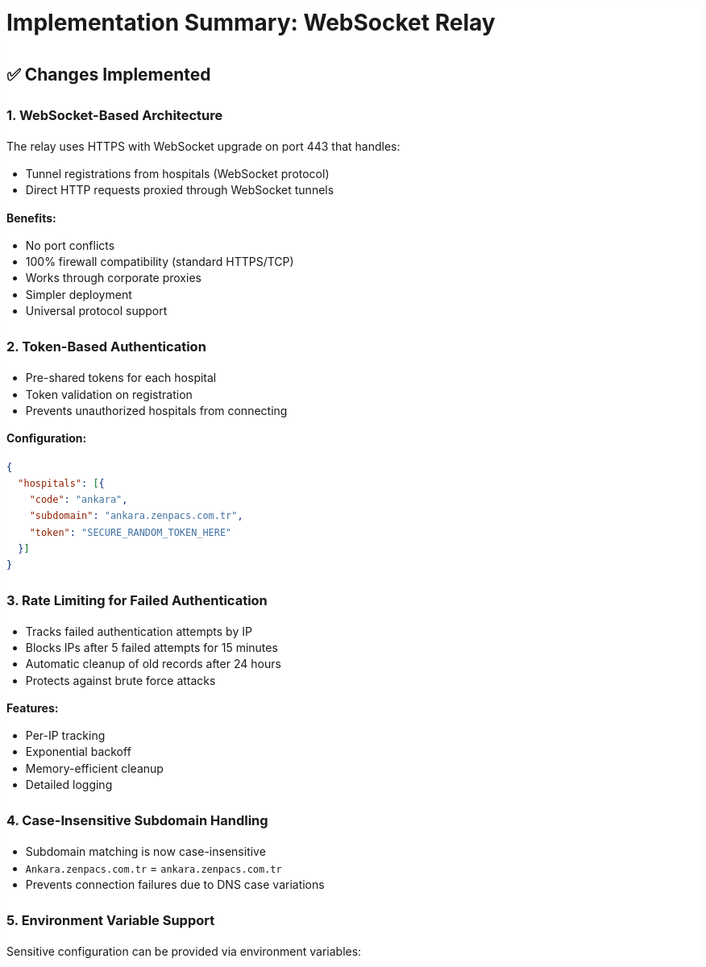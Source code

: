 # Implementation Summary: WebSocket Relay

## ✅ Changes Implemented

### 1. **WebSocket-Based Architecture**
The relay uses HTTPS with WebSocket upgrade on port 443 that handles:
- Tunnel registrations from hospitals (WebSocket protocol)
- Direct HTTP requests proxied through WebSocket tunnels

**Benefits:**
- No port conflicts
- 100% firewall compatibility (standard HTTPS/TCP)
- Works through corporate proxies
- Simpler deployment
- Universal protocol support

### 2. **Token-Based Authentication**
- Pre-shared tokens for each hospital
- Token validation on registration
- Prevents unauthorized hospitals from connecting

**Configuration:**
```json
{
  "hospitals": [{
    "code": "ankara",
    "subdomain": "ankara.zenpacs.com.tr",
    "token": "SECURE_RANDOM_TOKEN_HERE"
  }]
}
```

### 3. **Rate Limiting for Failed Authentication**
- Tracks failed authentication attempts by IP
- Blocks IPs after 5 failed attempts for 15 minutes
- Automatic cleanup of old records after 24 hours
- Protects against brute force attacks

**Features:**
- Per-IP tracking
- Exponential backoff
- Memory-efficient cleanup
- Detailed logging

### 4. **Case-Insensitive Subdomain Handling**
- Subdomain matching is now case-insensitive
- `Ankara.zenpacs.com.tr` = `ankara.zenpacs.com.tr`
- Prevents connection failures due to DNS case variations

### 5. **Environment Variable Support**
Sensitive configuration can be provided via environment variables:
